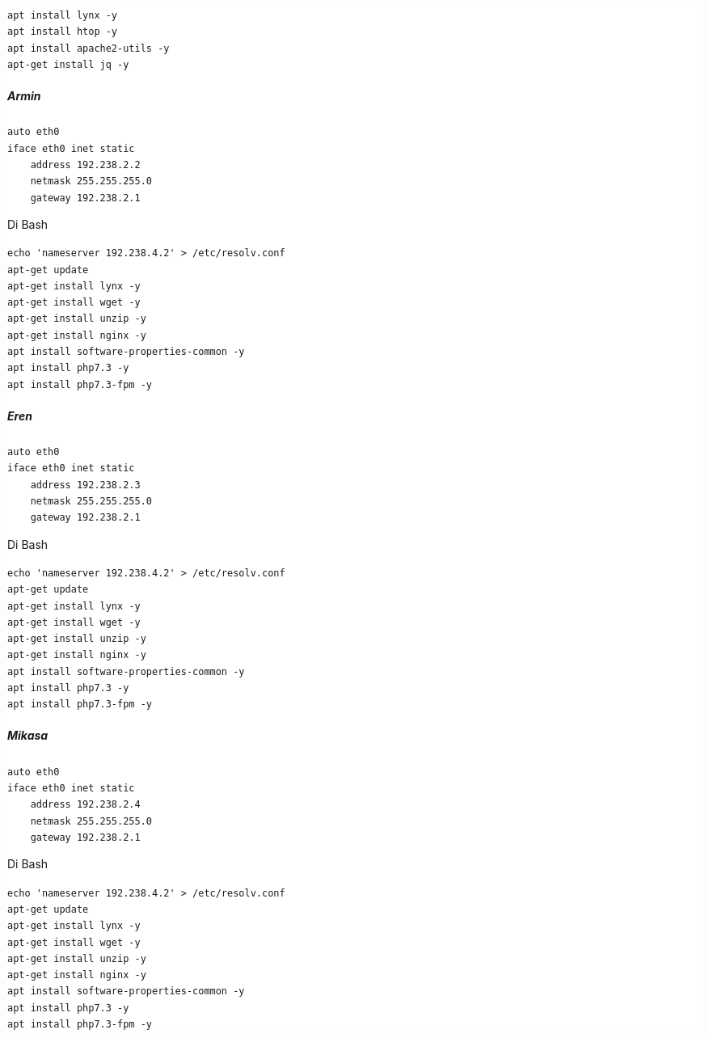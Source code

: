 ```
apt install lynx -y
apt install htop -y
apt install apache2-utils -y
apt-get install jq -y
```
##### Armin
```
auto eth0
iface eth0 inet static
    address 192.238.2.2
    netmask 255.255.255.0
    gateway 192.238.2.1
```
Di Bash 
```
echo 'nameserver 192.238.4.2' > /etc/resolv.conf
apt-get update
apt-get install lynx -y
apt-get install wget -y
apt-get install unzip -y
apt-get install nginx -y
apt install software-properties-common -y
apt install php7.3 -y
apt install php7.3-fpm -y
```
##### Eren 
```
auto eth0
iface eth0 inet static
    address 192.238.2.3
    netmask 255.255.255.0
    gateway 192.238.2.1
```
Di Bash 
```
echo 'nameserver 192.238.4.2' > /etc/resolv.conf
apt-get update
apt-get install lynx -y
apt-get install wget -y
apt-get install unzip -y
apt-get install nginx -y
apt install software-properties-common -y
apt install php7.3 -y
apt install php7.3-fpm -y
```
##### Mikasa
```
auto eth0
iface eth0 inet static
    address 192.238.2.4
    netmask 255.255.255.0
    gateway 192.238.2.1
```
Di Bash 
```
echo 'nameserver 192.238.4.2' > /etc/resolv.conf
apt-get update
apt-get install lynx -y
apt-get install wget -y
apt-get install unzip -y
apt-get install nginx -y
apt install software-properties-common -y
apt install php7.3 -y
apt install php7.3-fpm -y
```